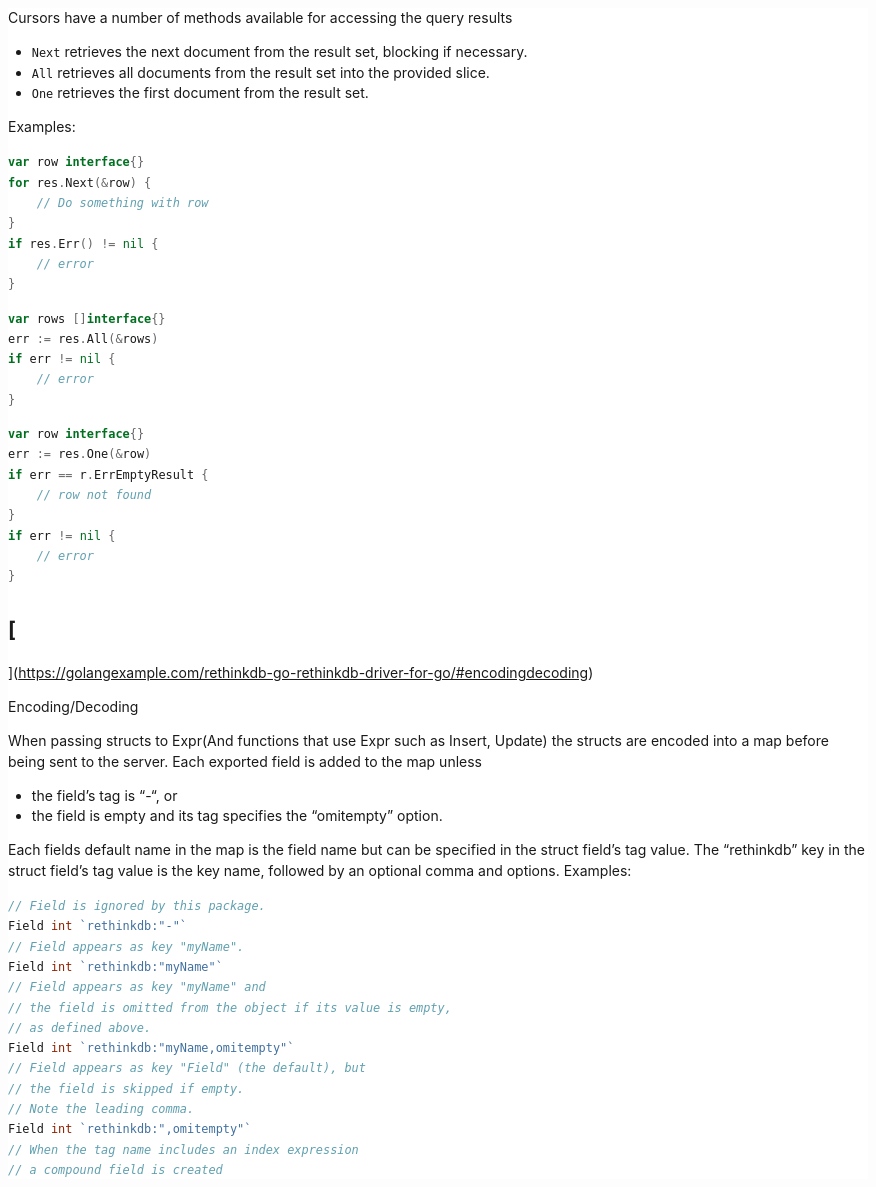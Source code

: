 Cursors have a number of methods available for accessing the query results

*   `Next` retrieves the next document from the result set, blocking if necessary.
*   `All` retrieves all documents from the result set into the provided slice.
*   `One` retrieves the first document from the result set.

Examples:

```go
var row interface{}
for res.Next(&row) {
    // Do something with row
}
if res.Err() != nil {
    // error
}
```

```go
var rows []interface{}
err := res.All(&rows)
if err != nil {
    // error
}
```

```go
var row interface{}
err := res.One(&row)
if err == r.ErrEmptyResult {
    // row not found
}
if err != nil {
    // error
}
```

## [

](https://golangexample.com/rethinkdb-go-rethinkdb-driver-for-go/#encodingdecoding)

[](https://golangexample.com/rethinkdb-go-rethinkdb-driver-for-go/#encodingdecoding)Encoding/Decoding

When passing structs to Expr(And functions that use Expr such as Insert, Update) the structs are encoded into a map before being sent to the server. Each exported field is added to the map unless

*   the field’s tag is “-“, or
*   the field is empty and its tag specifies the “omitempty” option.

Each fields default name in the map is the field name but can be specified in the struct field’s tag value. The “rethinkdb” key in the struct field’s tag value is the key name, followed by an optional comma and options. Examples:

```go
// Field is ignored by this package.
Field int `rethinkdb:"-"`
// Field appears as key "myName".
Field int `rethinkdb:"myName"`
// Field appears as key "myName" and
// the field is omitted from the object if its value is empty,
// as defined above.
Field int `rethinkdb:"myName,omitempty"`
// Field appears as key "Field" (the default), but
// the field is skipped if empty.
// Note the leading comma.
Field int `rethinkdb:",omitempty"`
// When the tag name includes an index expression
// a compound field is created
```